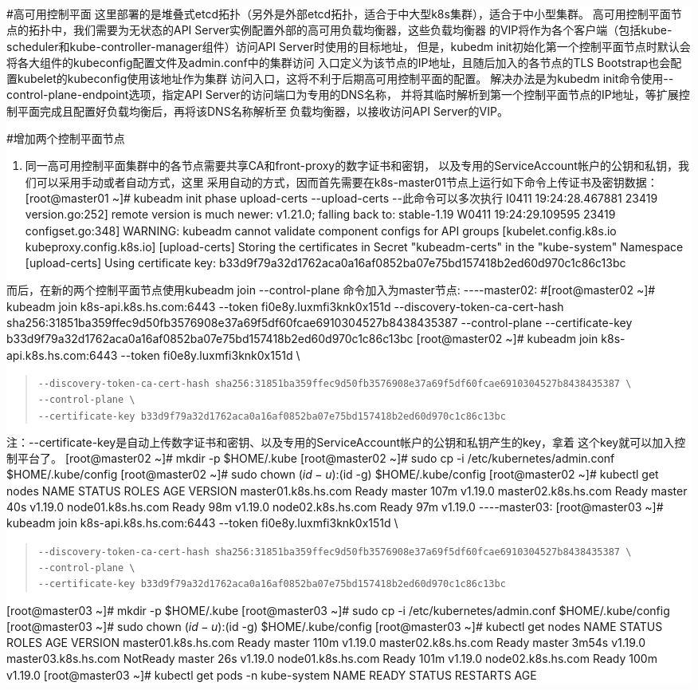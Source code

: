 #高可用控制平面
这里部署的是堆叠式etcd拓扑（另外是外部etcd拓扑，适合于中大型k8s集群），适合于中小型集群。
高可用控制平面节点的拓扑中，我们需要为无状态的API Server实例配置外部的高可用负载均衡器，这些负载均衡器
的VIP将作为各个客户端（包括kube-scheduler和kube-controller-manager组件）访问API Server时使用的目标地址，
但是，kubedm init初始化第一个控制平面节点时默认会将各大组件的kubeconfig配置文件及admin.conf中的集群访问
入口定义为该节点的IP地址，且随后加入的各节点的TLS Bootstrap也会配置kubelet的kubeconfig使用该地址作为集群
访问入口，这将不利于后期高可用控制平面的配置。
解决办法是为kubedm init命令使用--control-plane-endpoint选项，指定API Server的访问端口为专用的DNS名称，
并将其临时解析到第一个控制平面节点的IP地址，等扩展控制平面完成且配置好负载均衡后，再将该DNS名称解析至
负载均衡器，以接收访问API Server的VIP。

#增加两个控制平面节点
1. 同一高可用控制平面集群中的各节点需要共享CA和front-proxy的数字证书和密钥，
以及专用的ServiceAccount帐户的公钥和私钥，我们可以采用手动或者自动方式，这里
采用自动的方式，因而首先需要在k8s-master01节点上运行如下命令上传证书及密钥数据：
[root@master01 ~]# kubeadm init phase upload-certs --upload-certs   --此命令可以多次执行
I0411 19:24:28.467881   23419 version.go:252] remote version is much newer: v1.21.0; falling back to: stable-1.19
W0411 19:24:29.109595   23419 configset.go:348] WARNING: kubeadm cannot validate component configs for API groups [kubelet.config.k8s.io kubeproxy.config.k8s.io]
[upload-certs] Storing the certificates in Secret "kubeadm-certs" in the "kube-system" Namespace
[upload-certs] Using certificate key:
b33d9f79a32d1762aca0a16af0852ba07e75bd157418b2ed60d970c1c86c13bc

而后，在新的两个控制平面节点使用kubeadm join --control-plane 命令加入为master节点:
----master02:
#[root@master02 ~]# kubeadm join k8s-api.k8s.hs.com:6443 --token fi0e8y.luxmfi3knk0x151d     --discovery-token-ca-cert-hash sha256:31851ba359ffec9d50fb3576908e37a69f5df60fcae6910304527b8438435387     --control-plane     --certificate-key b33d9f79a32d1762aca0a16af0852ba07e75bd157418b2ed60d970c1c86c13bc
[root@master02 ~]# kubeadm join k8s-api.k8s.hs.com:6443 --token fi0e8y.luxmfi3knk0x151d \
>     --discovery-token-ca-cert-hash sha256:31851ba359ffec9d50fb3576908e37a69f5df60fcae6910304527b8438435387 \
>     --control-plane \
>     --certificate-key b33d9f79a32d1762aca0a16af0852ba07e75bd157418b2ed60d970c1c86c13bc
注：--certificate-key是自动上传数字证书和密钥、以及专用的ServiceAccount帐户的公钥和私钥产生的key，拿着
这个key就可以加入控制平台了。
[root@master02 ~]# mkdir -p $HOME/.kube
[root@master02 ~]# sudo cp -i /etc/kubernetes/admin.conf $HOME/.kube/config
[root@master02 ~]# sudo chown $(id -u):$(id -g) $HOME/.kube/config
[root@master02 ~]# kubectl get nodes 
NAME                  STATUS   ROLES    AGE    VERSION
master01.k8s.hs.com   Ready    master   107m   v1.19.0
master02.k8s.hs.com   Ready    master   40s    v1.19.0
node01.k8s.hs.com     Ready    <none>   98m    v1.19.0
node02.k8s.hs.com     Ready    <none>   97m    v1.19.0
----master03:
[root@master03 ~]# kubeadm join k8s-api.k8s.hs.com:6443 --token fi0e8y.luxmfi3knk0x151d \
>     --discovery-token-ca-cert-hash sha256:31851ba359ffec9d50fb3576908e37a69f5df60fcae6910304527b8438435387 \
>     --control-plane \
>     --certificate-key b33d9f79a32d1762aca0a16af0852ba07e75bd157418b2ed60d970c1c86c13bc
[root@master03 ~]# mkdir -p $HOME/.kube
[root@master03 ~]# sudo cp -i /etc/kubernetes/admin.conf $HOME/.kube/config
[root@master03 ~]# sudo chown $(id -u):$(id -g) $HOME/.kube/config
[root@master03 ~]# kubectl get nodes
NAME                  STATUS     ROLES    AGE     VERSION
master01.k8s.hs.com   Ready      master   110m    v1.19.0
master02.k8s.hs.com   Ready      master   3m54s   v1.19.0
master03.k8s.hs.com   NotReady   master   26s     v1.19.0
node01.k8s.hs.com     Ready      <none>   101m    v1.19.0
node02.k8s.hs.com     Ready      <none>   100m    v1.19.0
[root@master03 ~]# kubectl get pods -n kube-system
NAME                                          READY   STATUS    RESTARTS   AGE